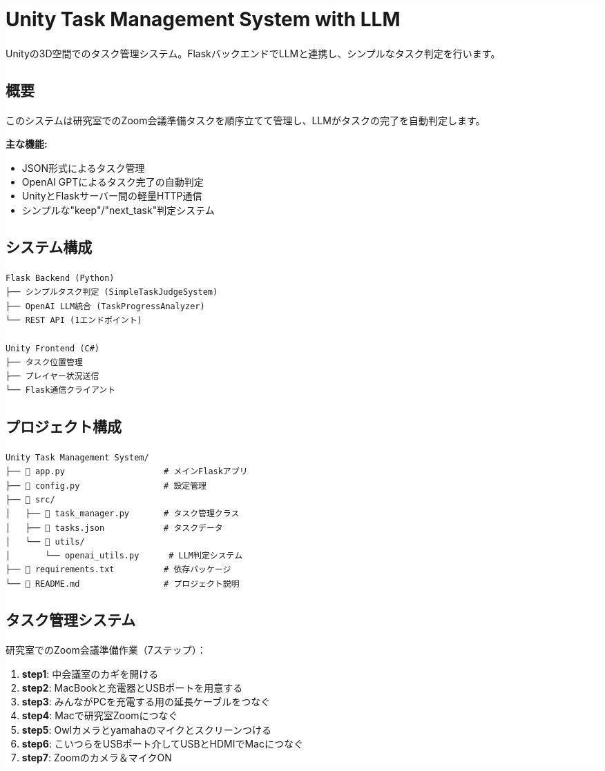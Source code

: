 # Unity Task Management System with LLM

Unityの3D空間でのタスク管理システム。FlaskバックエンドでLLMと連携し、シンプルなタスク判定を行います。

## 概要

このシステムは研究室でのZoom会議準備タスクを順序立てて管理し、LLMがタスクの完了を自動判定します。

**主な機能:**
- JSON形式によるタスク管理
- OpenAI GPTによるタスク完了の自動判定  
- UnityとFlaskサーバー間の軽量HTTP通信
- シンプルな"keep"/"next_task"判定システム

## システム構成

```
Flask Backend (Python)
├── シンプルタスク判定 (SimpleTaskJudgeSystem)
├── OpenAI LLM統合 (TaskProgressAnalyzer)
└── REST API (1エンドポイント)

Unity Frontend (C#)  
├── タスク位置管理
├── プレイヤー状況送信
└── Flask通信クライアント
```

## プロジェクト構成

```
Unity Task Management System/
├── 📄 app.py                    # メインFlaskアプリ
├── 📄 config.py                 # 設定管理
├── 📁 src/
│   ├── 📄 task_manager.py       # タスク管理クラス  
│   ├── 📄 tasks.json            # タスクデータ
│   └── 📁 utils/
│       └── openai_utils.py      # LLM判定システム
├── 📄 requirements.txt          # 依存パッケージ
└── 📄 README.md                 # プロジェクト説明
```

## タスク管理システム

研究室でのZoom会議準備作業（7ステップ）：

1. **step1**: 中会議室のカギを開ける
2. **step2**: MacBookと充電器とUSBポートを用意する  
3. **step3**: みんながPCを充電する用の延長ケーブルをつなぐ
4. **step4**: Macで研究室Zoomにつなぐ
5. **step5**: Owlカメラとyamahaのマイクとスクリーンつける
6. **step6**: こいつらをUSBポート介してUSBとHDMIでMacにつなぐ
7. **step7**: Zoomのカメラ＆マイクON
